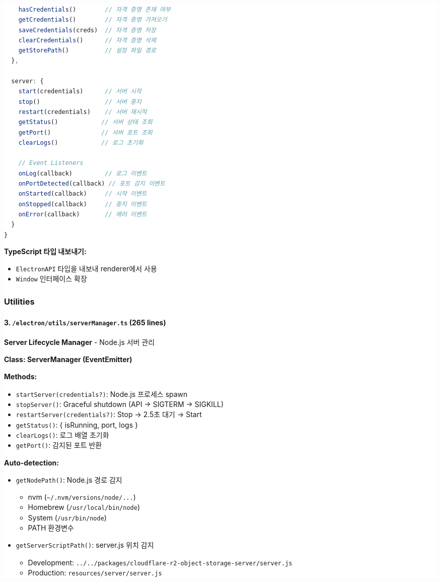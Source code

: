 ```typescript
    hasCredentials()        // 자격 증명 존재 여부
    getCredentials()        // 자격 증명 가져오기
    saveCredentials(creds)  // 자격 증명 저장
    clearCredentials()      // 자격 증명 삭제
    getStorePath()          // 설정 파일 경로
  },

  server: {
    start(credentials)      // 서버 시작
    stop()                  // 서버 중지
    restart(credentials)    // 서버 재시작
    getStatus()            // 서버 상태 조회
    getPort()              // 서버 포트 조회
    clearLogs()            // 로그 초기화

    // Event Listeners
    onLog(callback)         // 로그 이벤트
    onPortDetected(callback) // 포트 감지 이벤트
    onStarted(callback)     // 시작 이벤트
    onStopped(callback)     // 중지 이벤트
    onError(callback)       // 에러 이벤트
  }
}
```

**TypeScript 타입 내보내기:**
- `ElectronAPI` 타입을 내보내 renderer에서 사용
- `Window` 인터페이스 확장

### Utilities

#### 3. `/electron/utils/serverManager.ts` (265 lines)

**Server Lifecycle Manager** - Node.js 서버 관리

**Class: ServerManager (EventEmitter)**

**Methods:**
- `startServer(credentials?)`: Node.js 프로세스 spawn
- `stopServer()`: Graceful shutdown (API → SIGTERM → SIGKILL)
- `restartServer(credentials?)`: Stop → 2.5초 대기 → Start
- `getStatus()`: { isRunning, port, logs }
- `clearLogs()`: 로그 배열 초기화
- `getPort()`: 감지된 포트 반환

**Auto-detection:**
- `getNodePath()`: Node.js 경로 감지
  - nvm (`~/.nvm/versions/node/...`)
  - Homebrew (`/usr/local/bin/node`)
  - System (`/usr/bin/node`)
  - PATH 환경변수

- `getServerScriptPath()`: server.js 위치 감지
  - Development: `../../packages/cloudflare-r2-object-storage-server/server.js`
  - Production: `resources/server/server.js`
